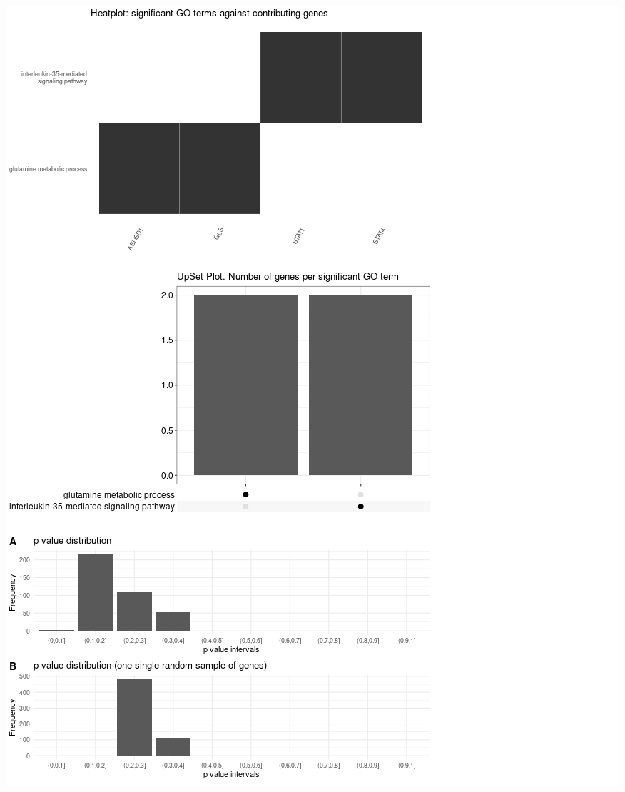 ![](images_go_enrichment_md/GO_FDR/separate/SLC40A1_wo_orig/symbol/default_universe.BP.0.1BH.heatplot.png)

![](images_go_enrichment_md/GO_FDR/separate/SLC40A1_wo_orig/symbol/default_universe.BP.0.1BH.upset.png)

![](images_go_enrichment_md/GO_FDR/separate/SLC40A1_wo_orig/symbol/default_universe.BP.0.1BH.pvalues.png)
